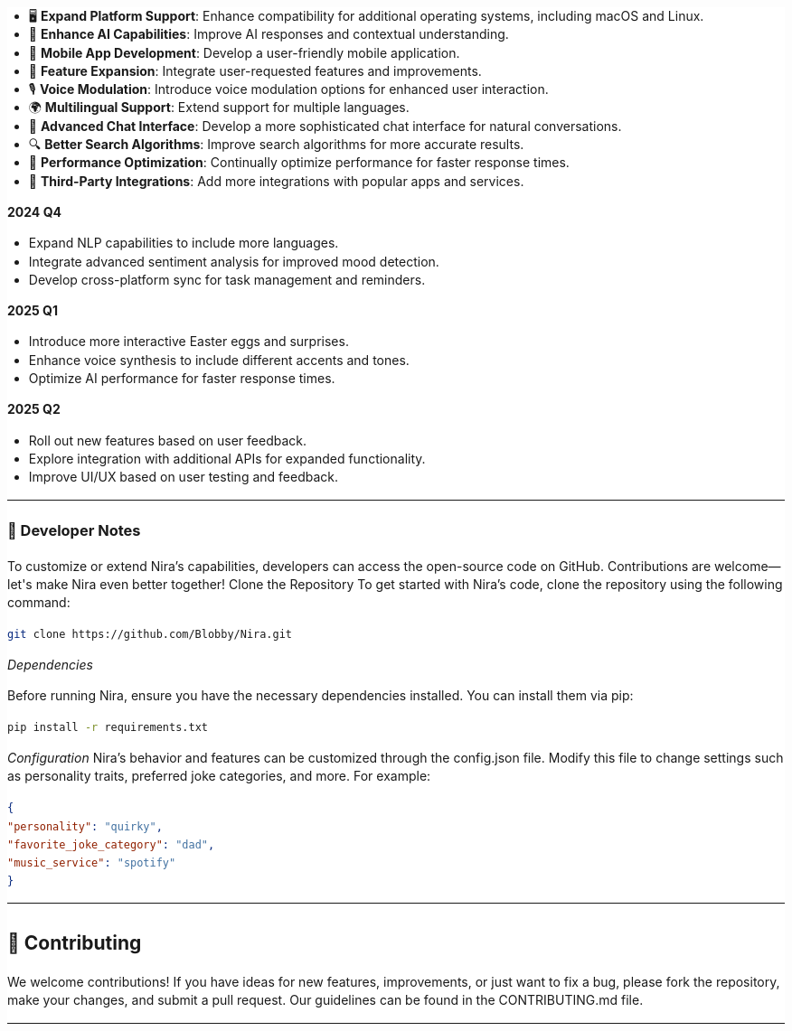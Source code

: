 - 🖥️ **Expand Platform Support**: Enhance compatibility for additional operating systems, including macOS and Linux.
- 🤖 **Enhance AI Capabilities**: Improve AI responses and contextual understanding.
- 📱 **Mobile App Development**: Develop a user-friendly mobile application.
- 🔧 **Feature Expansion**: Integrate user-requested features and improvements.
- 🎙️ **Voice Modulation**: Introduce voice modulation options for enhanced user interaction.
- 🌍 **Multilingual Support**: Extend support for multiple languages.
- 💬 **Advanced Chat Interface**: Develop a more sophisticated chat interface for natural conversations.
- 🔍 **Better Search Algorithms**: Improve search algorithms for more accurate results.
- 🚀 **Performance Optimization**: Continually optimize performance for faster response times.
- 🤝 **Third-Party Integrations**: Add more integrations with popular apps and services.
  
**2024 Q4**  
- Expand NLP capabilities to include more languages.
- Integrate advanced sentiment analysis for improved mood detection.
- Develop cross-platform sync for task management and reminders.

**2025 Q1**  
- Introduce more interactive Easter eggs and surprises.
- Enhance voice synthesis to include different accents and tones.
- Optimize AI performance for faster response times.

**2025 Q2**  
- Roll out new features based on user feedback.
- Explore integration with additional APIs for expanded functionality.
- Improve UI/UX based on user testing and feedback.
---

### 📝 Developer Notes
To customize or extend Nira’s capabilities, developers can access the open-source code on GitHub. Contributions are welcome—let's make Nira even better together!
Clone the Repository
To get started with Nira’s code, clone the repository using the following command:
```Bash code:
git clone https://github.com/Blobby/Nira.git
```

*Dependencies*

Before running Nira, ensure you have the necessary dependencies installed. You can install them via pip:
```Bash code:
pip install -r requirements.txt
```

*Configuration*
Nira’s behavior and features can be customized through the config.json file. Modify this file to change settings such as personality traits, preferred joke categories, and more. For example:
```Json code:
{
"personality": "quirky",
"favorite_joke_category": "dad",
"music_service": "spotify"
}
```
---
## 🤝 Contributing
We welcome contributions! If you have ideas for new features, improvements, or just want to fix a bug, please fork the repository, make your changes, and submit a pull request. Our guidelines can be found in the CONTRIBUTING.md file.

---